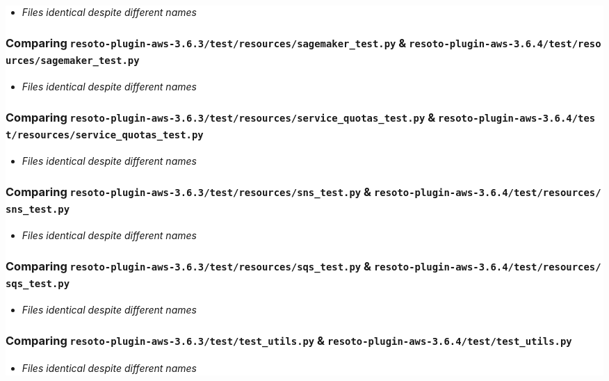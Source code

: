  * *Files identical despite different names*

### Comparing `resoto-plugin-aws-3.6.3/test/resources/sagemaker_test.py` & `resoto-plugin-aws-3.6.4/test/resources/sagemaker_test.py`

 * *Files identical despite different names*

### Comparing `resoto-plugin-aws-3.6.3/test/resources/service_quotas_test.py` & `resoto-plugin-aws-3.6.4/test/resources/service_quotas_test.py`

 * *Files identical despite different names*

### Comparing `resoto-plugin-aws-3.6.3/test/resources/sns_test.py` & `resoto-plugin-aws-3.6.4/test/resources/sns_test.py`

 * *Files identical despite different names*

### Comparing `resoto-plugin-aws-3.6.3/test/resources/sqs_test.py` & `resoto-plugin-aws-3.6.4/test/resources/sqs_test.py`

 * *Files identical despite different names*

### Comparing `resoto-plugin-aws-3.6.3/test/test_utils.py` & `resoto-plugin-aws-3.6.4/test/test_utils.py`

 * *Files identical despite different names*

